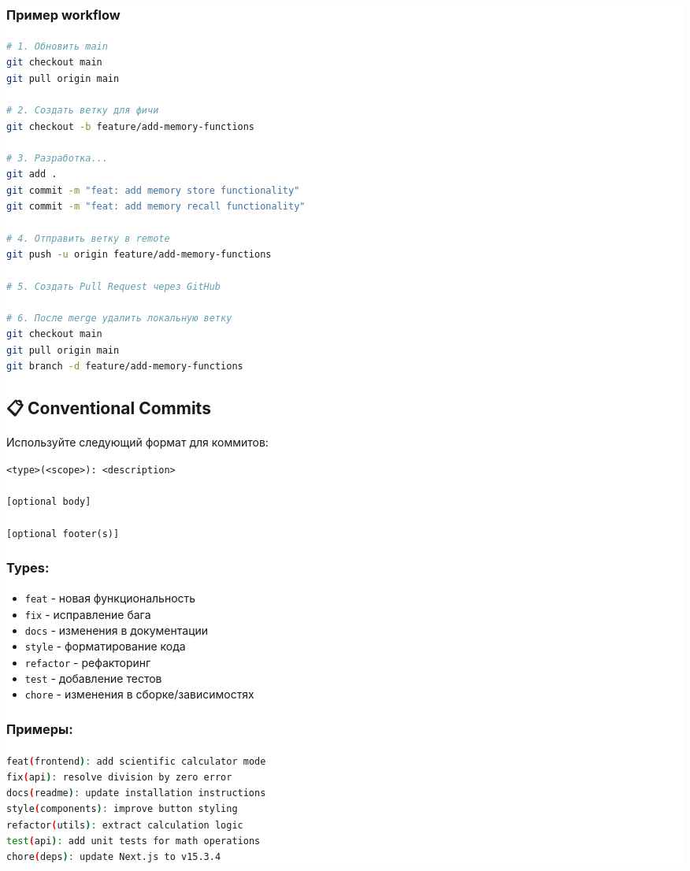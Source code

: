 ### Пример workflow
```bash
# 1. Обновить main
git checkout main
git pull origin main

# 2. Создать ветку для фичи
git checkout -b feature/add-memory-functions

# 3. Разработка...
git add .
git commit -m "feat: add memory store functionality"
git commit -m "feat: add memory recall functionality"

# 4. Отправить ветку в remote
git push -u origin feature/add-memory-functions

# 5. Создать Pull Request через GitHub

# 6. После merge удалить локальную ветку
git checkout main
git pull origin main
git branch -d feature/add-memory-functions
```

## 📋 Conventional Commits

Используйте следующий формат для коммитов:

```
<type>(<scope>): <description>

[optional body]

[optional footer(s)]
```

### Types:
- `feat` - новая функциональность
- `fix` - исправление бага
- `docs` - изменения в документации
- `style` - форматирование кода
- `refactor` - рефакторинг
- `test` - добавление тестов
- `chore` - изменения в сборке/зависимостях

### Примеры:
```bash
feat(frontend): add scientific calculator mode
fix(api): resolve division by zero error
docs(readme): update installation instructions
style(components): improve button styling
refactor(utils): extract calculation logic
test(api): add unit tests for math operations
chore(deps): update Next.js to v15.3.4
```
